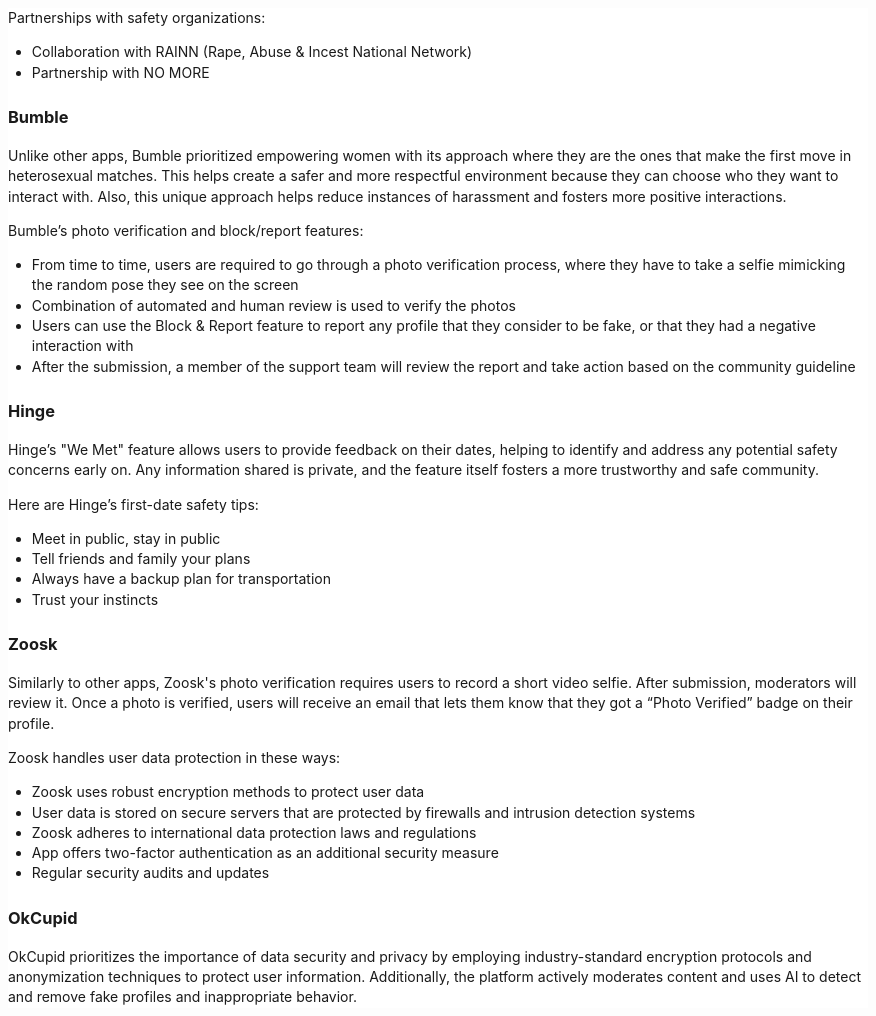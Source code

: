 Partnerships with safety organizations:

* Collaboration with RAINN (Rape, Abuse & Incest National Network)
* Partnership with NO MORE

### **Bumble**

Unlike other apps, Bumble prioritized empowering women with its approach where they are the ones that make the first move in heterosexual matches. This helps create a safer and more respectful environment because they can choose who they want to interact with. Also, this unique approach helps reduce instances of harassment and fosters more positive interactions.

Bumble’s photo verification and block/report features:

* From time to time, users are required to go through a photo verification process, where they have to take a selfie mimicking the random pose they see on the screen
* Combination of automated and human review is used to verify the photos
* Users can use the Block & Report feature to report any profile that they consider to be fake, or that they had a negative interaction with
* After the submission, a member of the support team will review the report and take action based on the community guideline

### **Hinge**

Hinge’s "We Met" feature allows users to provide feedback on their dates, helping to identify and address any potential safety concerns early on. Any information shared is private, and the feature itself fosters a more trustworthy and safe community.

Here are Hinge’s first-date safety tips:

* Meet in public, stay in public
* Tell friends and family your plans
* Always have a backup plan for transportation
* Trust your instincts

### **Zoosk**

Similarly to other apps, Zoosk's photo verification requires users to record a short video selfie. After submission, moderators will review it. Once a photo is verified, users will receive an email that lets them know that they got a “Photo Verified” badge on their profile.

Zoosk handles user data protection in these ways:

* Zoosk uses robust encryption methods to protect user data
* User data is stored on secure servers that are protected by firewalls and intrusion detection systems
* Zoosk adheres to international data protection laws and regulations
* App offers two-factor authentication as an additional security measure
* Regular security audits and updates

### **OkCupid**

OkCupid prioritizes the importance of data security and privacy by employing industry-standard encryption protocols and anonymization techniques to protect user information. Additionally, the platform actively moderates content and uses AI to detect and remove fake profiles and inappropriate behavior.
